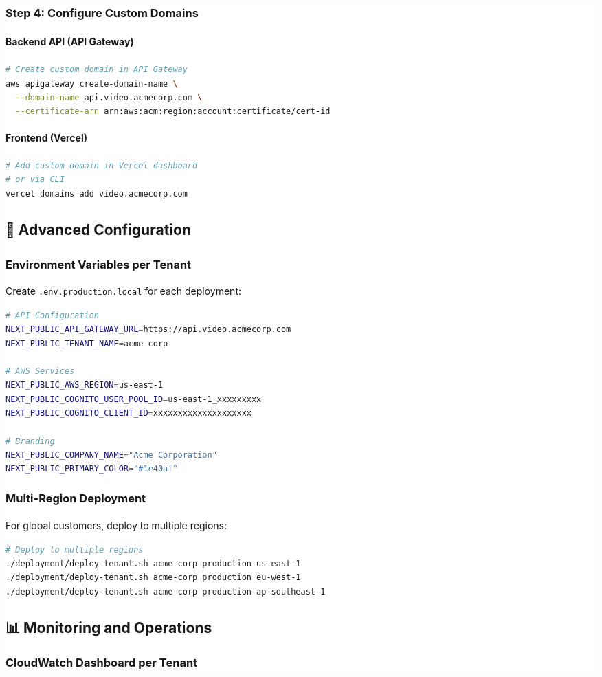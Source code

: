### Step 4: Configure Custom Domains

#### Backend API (API Gateway)
```bash
# Create custom domain in API Gateway
aws apigateway create-domain-name \
  --domain-name api.video.acmecorp.com \
  --certificate-arn arn:aws:acm:region:account:certificate/cert-id
```

#### Frontend (Vercel)
```bash
# Add custom domain in Vercel dashboard
# or via CLI
vercel domains add video.acmecorp.com
```

## 🔧 Advanced Configuration

### Environment Variables per Tenant

Create `.env.production.local` for each deployment:

```bash
# API Configuration
NEXT_PUBLIC_API_GATEWAY_URL=https://api.video.acmecorp.com
NEXT_PUBLIC_TENANT_NAME=acme-corp

# AWS Services
NEXT_PUBLIC_AWS_REGION=us-east-1
NEXT_PUBLIC_COGNITO_USER_POOL_ID=us-east-1_xxxxxxxxx
NEXT_PUBLIC_COGNITO_CLIENT_ID=xxxxxxxxxxxxxxxxxxxx

# Branding
NEXT_PUBLIC_COMPANY_NAME="Acme Corporation"
NEXT_PUBLIC_PRIMARY_COLOR="#1e40af"
```

### Multi-Region Deployment

For global customers, deploy to multiple regions:

```bash
# Deploy to multiple regions
./deployment/deploy-tenant.sh acme-corp production us-east-1
./deployment/deploy-tenant.sh acme-corp production eu-west-1
./deployment/deploy-tenant.sh acme-corp production ap-southeast-1
```

## 📊 Monitoring and Operations

### CloudWatch Dashboard per Tenant
